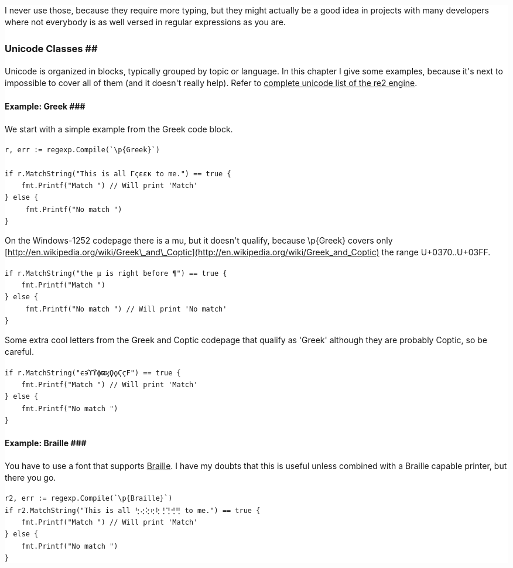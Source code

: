 I never use those, because they require more typing, but they might actually be a good idea in projects with many developers where not everybody is as well versed in regular expressions as you are.

### Unicode Classes \#\#

Unicode is organized in blocks, typically grouped by topic or language. In this chapter I give some examples, because it's next to impossible to cover all of them \(and it doesn't really help\). Refer to [complete unicode list of the re2 engine](https://code.google.com/p/re2/wiki/Syntax).

#### Example: Greek \#\#\#

We start with a simple example from the Greek code block.

```text
r, err := regexp.Compile(`\p{Greek}`)

if r.MatchString("This is all Γςεεκ to me.") == true {
    fmt.Printf("Match ") // Will print 'Match'
} else {
     fmt.Printf("No match ")
}
```

On the Windows-1252 codepage there is a mu, but it doesn't qualify, because \p{Greek} covers only [http://en.wikipedia.org/wiki/Greek\_and\_Coptic](http://en.wikipedia.org/wiki/Greek_and_Coptic) the range U+0370..U+03FF.

```text
if r.MatchString("the µ is right before ¶") == true {
    fmt.Printf("Match ") 
} else {
     fmt.Printf("No match ") // Will print 'No match'
}
```

Some extra cool letters from the Greek and Coptic codepage that qualify as 'Greek' although they are probably Coptic, so be careful.

```text
if r.MatchString("ϵ϶ϓϔϕϖϗϘϙϚϛϜ") == true {
    fmt.Printf("Match ") // Will print 'Match'
} else {
    fmt.Printf("No match ") 
}
```

#### Example: Braille \#\#\#

You have to use a font that supports [Braille](http://en.wikipedia.org/wiki/Braille). I have my doubts that this is useful unless combined with a Braille capable printer, but there you go.

```text
r2, err := regexp.Compile(`\p{Braille}`)
if r2.MatchString("This is all ⢓⢔⢕⢖⢗⢘⢙⢚⢛ to me.") == true {
    fmt.Printf("Match ") // Will print 'Match'
} else {
    fmt.Printf("No match ")
}
```
